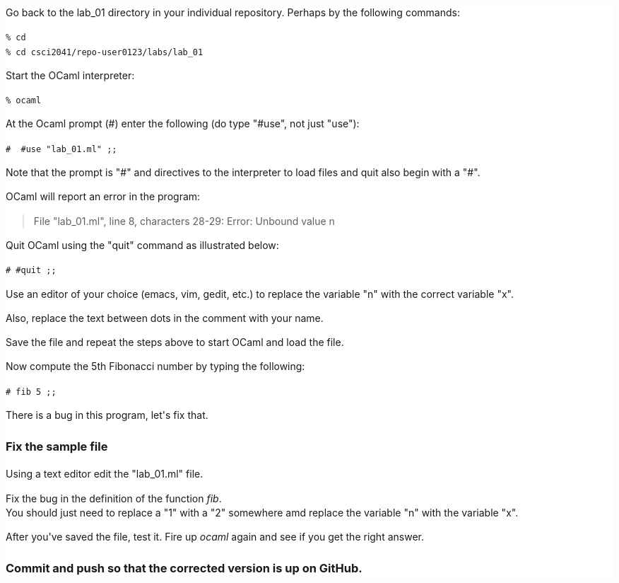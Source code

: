 Go back to the lab_01 directory in your individual repository.
Perhaps by the following commands: 
```
% cd
% cd csci2041/repo-user0123/labs/lab_01
```

Start the OCaml interpreter:
```
% ocaml
```

At the Ocaml prompt (#) enter the following (do type "#use", not just
"use"): 
```
#  #use "lab_01.ml" ;;
```
Note that the prompt is "#" and directives to the interpreter to load
files and quit also begin with a "#". 

OCaml will report an error in the program:
> File "lab_01.ml", line 8, characters 28-29:
> Error: Unbound value n 

Quit OCaml using the "quit" command as illustrated below:
```
# #quit ;;
```

Use an editor of your choice (emacs, vim, gedit, etc.) to replace 
the variable "n" with the correct variable "x".

Also, replace the text between dots in the comment with your name.

Save the file and repeat the steps above to start OCaml and load the file.

Now compute the 5th Fibonacci number by typing the following:
```
# fib 5 ;;
```

There is a bug in this program, let's fix that.


### Fix the sample file

Using a text editor edit the "lab_01.ml" file.

Fix the bug in the definition of the function *fib*.  
You should just need to replace a "1" with a "2" somewhere amd replace the variable "n" with the variable "x".

After you've saved the file, test it.  Fire up *ocaml* again and see
if you get the right answer. 


### Commit and push so that the corrected version is up on GitHub.  
